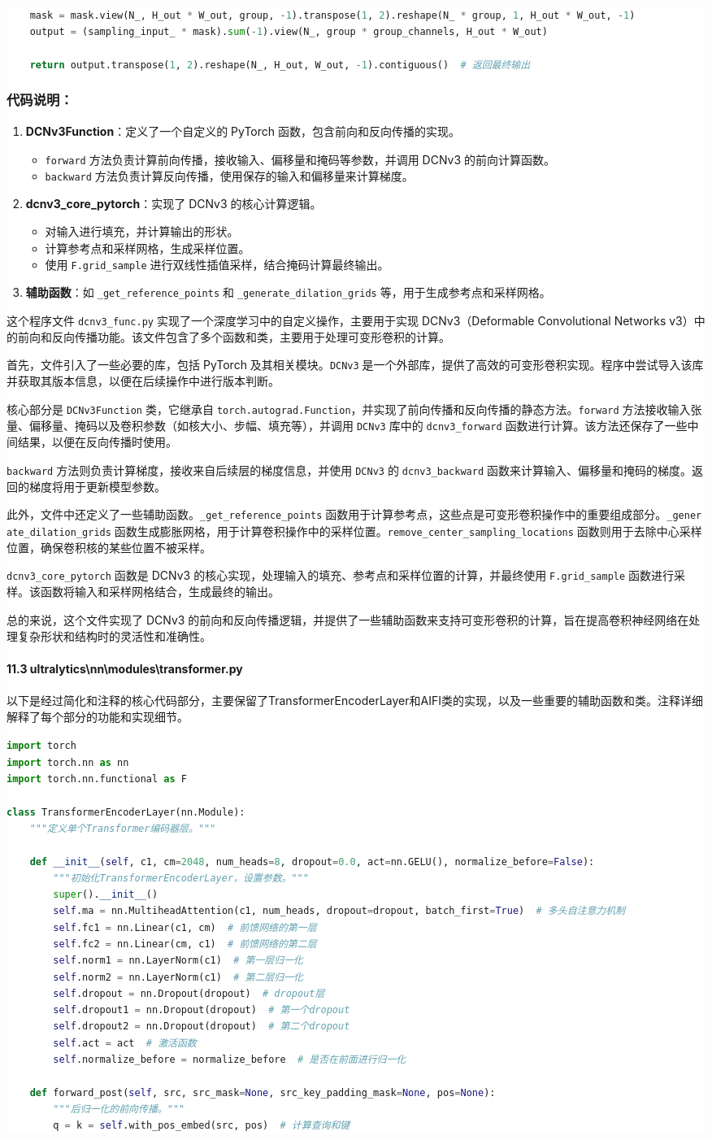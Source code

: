 ```python
    mask = mask.view(N_, H_out * W_out, group, -1).transpose(1, 2).reshape(N_ * group, 1, H_out * W_out, -1)
    output = (sampling_input_ * mask).sum(-1).view(N_, group * group_channels, H_out * W_out)

    return output.transpose(1, 2).reshape(N_, H_out, W_out, -1).contiguous()  # 返回最终输出
```

### 代码说明：
1. **DCNv3Function**：定义了一个自定义的 PyTorch 函数，包含前向和反向传播的实现。
   - `forward` 方法负责计算前向传播，接收输入、偏移量和掩码等参数，并调用 DCNv3 的前向计算函数。
   - `backward` 方法负责计算反向传播，使用保存的输入和偏移量来计算梯度。

2. **dcnv3_core_pytorch**：实现了 DCNv3 的核心计算逻辑。
   - 对输入进行填充，并计算输出的形状。
   - 计算参考点和采样网格，生成采样位置。
   - 使用 `F.grid_sample` 进行双线性插值采样，结合掩码计算最终输出。

3. **辅助函数**：如 `_get_reference_points` 和 `_generate_dilation_grids` 等，用于生成参考点和采样网格。

这个程序文件 `dcnv3_func.py` 实现了一个深度学习中的自定义操作，主要用于实现 DCNv3（Deformable Convolutional Networks v3）中的前向和反向传播功能。该文件包含了多个函数和类，主要用于处理可变形卷积的计算。

首先，文件引入了一些必要的库，包括 PyTorch 及其相关模块。`DCNv3` 是一个外部库，提供了高效的可变形卷积实现。程序中尝试导入该库并获取其版本信息，以便在后续操作中进行版本判断。

核心部分是 `DCNv3Function` 类，它继承自 `torch.autograd.Function`，并实现了前向传播和反向传播的静态方法。`forward` 方法接收输入张量、偏移量、掩码以及卷积参数（如核大小、步幅、填充等），并调用 `DCNv3` 库中的 `dcnv3_forward` 函数进行计算。该方法还保存了一些中间结果，以便在反向传播时使用。

`backward` 方法则负责计算梯度，接收来自后续层的梯度信息，并使用 `DCNv3` 的 `dcnv3_backward` 函数来计算输入、偏移量和掩码的梯度。返回的梯度将用于更新模型参数。

此外，文件中还定义了一些辅助函数。`_get_reference_points` 函数用于计算参考点，这些点是可变形卷积操作中的重要组成部分。`_generate_dilation_grids` 函数生成膨胀网格，用于计算卷积操作中的采样位置。`remove_center_sampling_locations` 函数则用于去除中心采样位置，确保卷积核的某些位置不被采样。

`dcnv3_core_pytorch` 函数是 DCNv3 的核心实现，处理输入的填充、参考点和采样位置的计算，并最终使用 `F.grid_sample` 函数进行采样。该函数将输入和采样网格结合，生成最终的输出。

总的来说，这个文件实现了 DCNv3 的前向和反向传播逻辑，并提供了一些辅助函数来支持可变形卷积的计算，旨在提高卷积神经网络在处理复杂形状和结构时的灵活性和准确性。

#### 11.3 ultralytics\nn\modules\transformer.py

以下是经过简化和注释的核心代码部分，主要保留了TransformerEncoderLayer和AIFI类的实现，以及一些重要的辅助函数和类。注释详细解释了每个部分的功能和实现细节。

```python
import torch
import torch.nn as nn
import torch.nn.functional as F

class TransformerEncoderLayer(nn.Module):
    """定义单个Transformer编码器层。"""

    def __init__(self, c1, cm=2048, num_heads=8, dropout=0.0, act=nn.GELU(), normalize_before=False):
        """初始化TransformerEncoderLayer，设置参数。"""
        super().__init__()
        self.ma = nn.MultiheadAttention(c1, num_heads, dropout=dropout, batch_first=True)  # 多头自注意力机制
        self.fc1 = nn.Linear(c1, cm)  # 前馈网络的第一层
        self.fc2 = nn.Linear(cm, c1)  # 前馈网络的第二层
        self.norm1 = nn.LayerNorm(c1)  # 第一层归一化
        self.norm2 = nn.LayerNorm(c1)  # 第二层归一化
        self.dropout = nn.Dropout(dropout)  # dropout层
        self.dropout1 = nn.Dropout(dropout)  # 第一个dropout
        self.dropout2 = nn.Dropout(dropout)  # 第二个dropout
        self.act = act  # 激活函数
        self.normalize_before = normalize_before  # 是否在前面进行归一化

    def forward_post(self, src, src_mask=None, src_key_padding_mask=None, pos=None):
        """后归一化的前向传播。"""
        q = k = self.with_pos_embed(src, pos)  # 计算查询和键
```